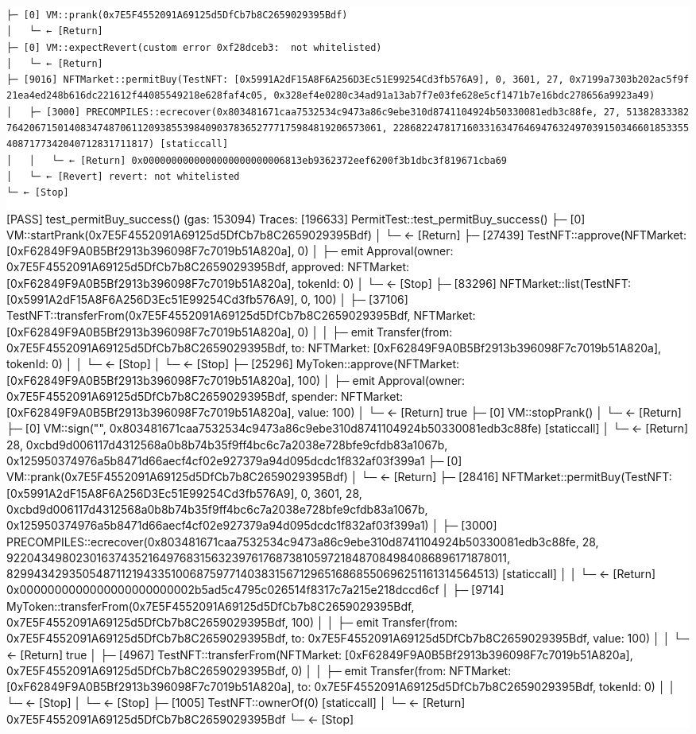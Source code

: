     ├─ [0] VM::prank(0x7E5F4552091A69125d5DfCb7b8C2659029395Bdf)
    │   └─ ← [Return] 
    ├─ [0] VM::expectRevert(custom error 0xf28dceb3:  not whitelisted)
    │   └─ ← [Return] 
    ├─ [9016] NFTMarket::permitBuy(TestNFT: [0x5991A2dF15A8F6A256D3Ec51E99254Cd3fb576A9], 0, 3601, 27, 0x7199a7303b202ac5f9f21ea4ed248b616dc221612f44085549218e628faf4c05, 0x328ef4e0280c34ad91a13ab7f7e03fe628e5cf1471b7e16bdc278656a9923a49)
    │   ├─ [3000] PRECOMPILES::ecrecover(0x803481671caa7532534c9473a86c9ebe310d8741104924b50330081edb3c88fe, 27, 51382833382764206715014083474870611209385539840903783652777175984819206573061, 22868224781716033163476469476324970391503466018533554087177342040712831711817) [staticcall]
    │   │   └─ ← [Return] 0x0000000000000000000000006813eb9362372eef6200f3b1dbc3f819671cba69
    │   └─ ← [Revert] revert: not whitelisted
    └─ ← [Stop] 

[PASS] test_permitBuy_success() (gas: 153094)
Traces:
  [196633] PermitTest::test_permitBuy_success()
    ├─ [0] VM::startPrank(0x7E5F4552091A69125d5DfCb7b8C2659029395Bdf)
    │   └─ ← [Return] 
    ├─ [27439] TestNFT::approve(NFTMarket: [0xF62849F9A0B5Bf2913b396098F7c7019b51A820a], 0)
    │   ├─ emit Approval(owner: 0x7E5F4552091A69125d5DfCb7b8C2659029395Bdf, approved: NFTMarket: [0xF62849F9A0B5Bf2913b396098F7c7019b51A820a], tokenId: 0)
    │   └─ ← [Stop] 
    ├─ [83296] NFTMarket::list(TestNFT: [0x5991A2dF15A8F6A256D3Ec51E99254Cd3fb576A9], 0, 100)
    │   ├─ [37106] TestNFT::transferFrom(0x7E5F4552091A69125d5DfCb7b8C2659029395Bdf, NFTMarket: [0xF62849F9A0B5Bf2913b396098F7c7019b51A820a], 0)
    │   │   ├─ emit Transfer(from: 0x7E5F4552091A69125d5DfCb7b8C2659029395Bdf, to: NFTMarket: [0xF62849F9A0B5Bf2913b396098F7c7019b51A820a], tokenId: 0)
    │   │   └─ ← [Stop] 
    │   └─ ← [Stop] 
    ├─ [25296] MyToken::approve(NFTMarket: [0xF62849F9A0B5Bf2913b396098F7c7019b51A820a], 100)
    │   ├─ emit Approval(owner: 0x7E5F4552091A69125d5DfCb7b8C2659029395Bdf, spender: NFTMarket: [0xF62849F9A0B5Bf2913b396098F7c7019b51A820a], value: 100)
    │   └─ ← [Return] true
    ├─ [0] VM::stopPrank()
    │   └─ ← [Return] 
    ├─ [0] VM::sign("<pk>", 0x803481671caa7532534c9473a86c9ebe310d8741104924b50330081edb3c88fe) [staticcall]
    │   └─ ← [Return] 28, 0xcbd9d006117d4312568a0b8b74b35f9ff4bc6c7a2038e728bfe9cfdb83a1067b, 0x125950374976a5b8471d66aecf4cf02e927379a94d095dcdc1f832af03f399a1
    ├─ [0] VM::prank(0x7E5F4552091A69125d5DfCb7b8C2659029395Bdf)
    │   └─ ← [Return] 
    ├─ [28416] NFTMarket::permitBuy(TestNFT: [0x5991A2dF15A8F6A256D3Ec51E99254Cd3fb576A9], 0, 3601, 28, 0xcbd9d006117d4312568a0b8b74b35f9ff4bc6c7a2038e728bfe9cfdb83a1067b, 0x125950374976a5b8471d66aecf4cf02e927379a94d095dcdc1f832af03f399a1)
    │   ├─ [3000] PRECOMPILES::ecrecover(0x803481671caa7532534c9473a86c9ebe310d8741104924b50330081edb3c88fe, 28, 92204349802301637435216497683156323976176873810597218487084984086896171878011, 8299434293505487112194335100687597714038315671296516868550696251161314564513) [staticcall]
    │   │   └─ ← [Return] 0x0000000000000000000000002b5ad5c4795c026514f8317c7a215e218dccd6cf
    │   ├─ [9714] MyToken::transferFrom(0x7E5F4552091A69125d5DfCb7b8C2659029395Bdf, 0x7E5F4552091A69125d5DfCb7b8C2659029395Bdf, 100)
    │   │   ├─ emit Transfer(from: 0x7E5F4552091A69125d5DfCb7b8C2659029395Bdf, to: 0x7E5F4552091A69125d5DfCb7b8C2659029395Bdf, value: 100)
    │   │   └─ ← [Return] true
    │   ├─ [4967] TestNFT::transferFrom(NFTMarket: [0xF62849F9A0B5Bf2913b396098F7c7019b51A820a], 0x7E5F4552091A69125d5DfCb7b8C2659029395Bdf, 0)
    │   │   ├─ emit Transfer(from: NFTMarket: [0xF62849F9A0B5Bf2913b396098F7c7019b51A820a], to: 0x7E5F4552091A69125d5DfCb7b8C2659029395Bdf, tokenId: 0)
    │   │   └─ ← [Stop] 
    │   └─ ← [Stop] 
    ├─ [1005] TestNFT::ownerOf(0) [staticcall]
    │   └─ ← [Return] 0x7E5F4552091A69125d5DfCb7b8C2659029395Bdf
    └─ ← [Stop] 
